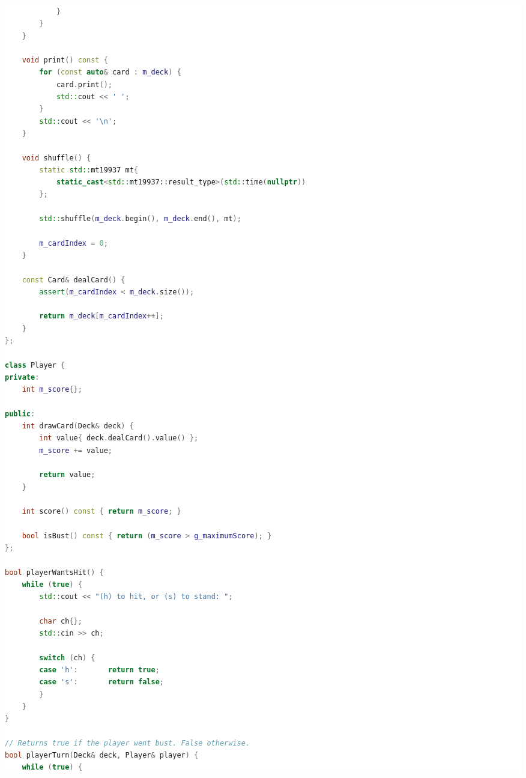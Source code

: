 ```c++
            }
        }
    }

    void print() const {
        for (const auto& card : m_deck) {
            card.print();
            std::cout << ' ';
        }
        std::cout << '\n';
    }

    void shuffle() {
        static std::mt19937 mt{ 
            static_cast<std::mt19937::result_type>(std::time(nullptr)) 
        };

        std::shuffle(m_deck.begin(), m_deck.end(), mt);

        m_cardIndex = 0;
    }

    const Card& dealCard() {
        assert(m_cardIndex < m_deck.size());

        return m_deck[m_cardIndex++];
    }
};

class Player {
private:
    int m_score{};

public:
    int drawCard(Deck& deck) {
        int value{ deck.dealCard().value() };
        m_score += value;

        return value;
    }

    int score() const { return m_score; }

    bool isBust() const { return (m_score > g_maximumScore); }
};

bool playerWantsHit() {
    while (true) {
        std::cout << "(h) to hit, or (s) to stand: ";

        char ch{};
        std::cin >> ch;

        switch (ch) {
        case 'h':       return true;
        case 's':       return false;
        }
    }
}

// Returns true if the player went bust. False otherwise.
bool playerTurn(Deck& deck, Player& player) {
    while (true) {
```